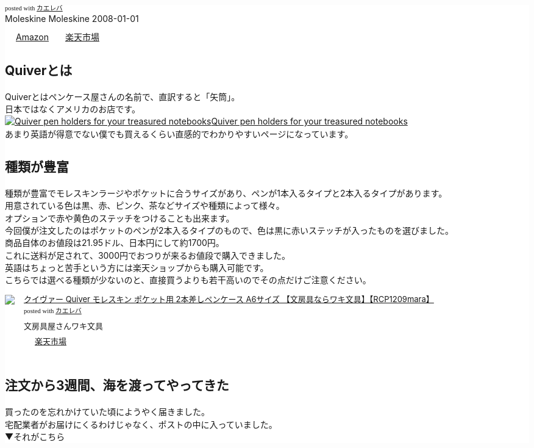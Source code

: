 <div class="kaerebalink-powered-date" style="font-size:8pt;margin-top:5px;font-family:verdana;line-height:120%">posted with <a href="https://kaereba.com" target="_blank">カエレバ</a></div>
</div>
<div class="kaerebalink-detail" style="margin-bottom:5px;">Moleskine Moleskine 2008-01-01    </div>
<div class="kaerebalink-link1" style="margin-top:10px;">
<div class="shoplinkamazon" style="display:inline;margin-right:5px;background: url('https://img.yomereba.com/tam_k_01.gif') 0 0 no-repeat;padding: 2px 0 2px 18px;white-space: nowrap;"><a href="https://www.amazon.co.jp/gp/search?keywords=Moleskine%20Ruled%20Notebook%20Pocket&__mk_ja_JP=%83J%83%5E%83J%83i&tag=same-22" rel="nofollow" target="_blank" title="アマゾン" >Amazon</a></div>
<div class="shoplinkrakuten" style="display:inline;margin-right:5px;background: url('https://img.yomereba.com/tam_k_01.gif') 0 -50px no-repeat;padding: 2px 0 2px 18px;white-space: nowrap;"><a href="https://hb.afl.rakuten.co.jp/hgc/0fa7afc8.bbfc196a.0fa7afc9.d56c38f1/?pc=http%3A%2F%2Fsearch.rakuten.co.jp%2Fsearch%2Fmall%2FMoleskine%2520Ruled%2520Notebook%2520Pocket%2F-%2Ff.1-p.1-s.1-sf.0-st.A-v.2%3Fx%3D0%26scid%3Daf_ich_link_urltxt%26m%3Dhttp%3A%2F%2Fm.rakuten.co.jp%2F" rel="nofollow" target="_blank" title="楽天市場" >楽天市場</a></div>
</div>
</div>
<div class="booklink-footer" style="clear: left"></div>
</div>

<h2>Quiverとは</h2>
<p>Quiverとはペンケース屋さんの名前で、直訳すると「矢筒」。<br />
日本ではなくアメリカのお店です。<br />
<a href="http://www.quiverglobal.com/" target="_blank"><img  class="alignleft" src="https://capture.heartrails.com/150x130?http://www.quiverglobal.com/" alt="Quiver pen holders for your treasured notebooks" width="150" height="130" /></a><a href="http://www.quiverglobal.com/" target="_blank">Quiver pen holders for your treasured notebooks</a><a href="https://b.hatena.ne.jp/entry/http://www.quiverglobal.com/" target="_blank"><img border="0" src="https://b.hatena.ne.jp/entry/image/http://www.quiverglobal.com/" alt="" /></a><br style="clear:both;" />あまり英語が得意でない僕でも買えるくらい直感的でわかりやすいページになっています。</p>
<h2>種類が豊富</h2>
<p>種類が豊富でモレスキンラージやポケットに合うサイズがあり、ペンが1本入るタイプと2本入るタイプがあります。<br />
用意されている色は黒、赤、ピンク、茶などサイズや種類によって様々。<br />
オプションで赤や黄色のステッチをつけることも出来ます。<br />
今回僕が注文したのはポケットのペンが2本入るタイプのもので、色は黒に赤いステッチが入ったものを選びました。<br />
商品自体のお値段は21.95ドル、日本円にして約1700円。<br />
これに送料が足されて、3000円でおつりが来るお値段で購入できました。<br />
英語はちょっと苦手という方には楽天ショップからも購入可能です。<br />
こちらでは選べる種類が少ないのと、直接買うよりも若干高いのでその点だけご注意ください。</p>
<div class="kaerebalink-box" style="text-align:left;padding-bottom:20px;font-size:small;/zoom: 1;overflow: hidden;">
<div class="kaerebalink-image" style="float:left;margin:0 15px 10px 0;"><a href="https://hb.afl.rakuten.co.jp/hgc/0fa7afc8.bbfc196a.0fa7afc9.d56c38f1/?pc=http%3A%2F%2Fitem.rakuten.co.jp%2Fbunguya%2Fquiver04%2F" rel="nofollow" target="_blank"><img src="http://thumbnail.image.rakuten.co.jp/@0_mall/bunguya/cabinet/doc31/quiver04.jpg?_ex=128x128" style="border: none;" /></a></div>
<div class="kaerebalink-info" style="line-height:120%;/zoom: 1;overflow: hidden;">
<div class="kaerebalink-name" style="margin-bottom:10px;line-height:120%"><a href="https://hb.afl.rakuten.co.jp/hgc/0fa7afc8.bbfc196a.0fa7afc9.d56c38f1/?pc=http%3A%2F%2Fitem.rakuten.co.jp%2Fbunguya%2Fquiver04%2F" rel="nofollow" target="_blank">クイヴァー Quiver モレスキン ポケット用 2本差しペンケース A6サイズ 【文房具ならワキ文具】【RCP1209mara】</a>
<div class="kaerebalink-powered-date" style="font-size:8pt;margin-top:5px;font-family:verdana;line-height:120%">posted with <a href="https://kaereba.com" target="_blank">カエレバ</a></div>
</div>
<div class="kaerebalink-detail" style="margin-bottom:5px;"> 文房具屋さんワキ文具     </div>
<div class="kaerebalink-link1" style="margin-top:10px;">
<div class="shoplinkrakuten" style="display:inline;margin-right:5px;background: url('https://img.yomereba.com/tam_k_01.gif') 0 -50px no-repeat;padding: 2px 0 2px 18px;white-space: nowrap;"><a href="https://hb.afl.rakuten.co.jp/hgc/0fa7afc8.bbfc196a.0fa7afc9.d56c38f1/?pc=http%3A%2F%2Fsearch.rakuten.co.jp%2Fsearch%2Fmall%2FRCP1209mara%2F-%2Ff.1-p.1-s.1-sf.0-st.A-v.2%3Fx%3D0%26scid%3Daf_ich_link_urltxt%26m%3Dhttp%3A%2F%2Fm.rakuten.co.jp%2F" rel="nofollow" target="_blank" title="楽天市場" >楽天市場</a></div>
</div>
</div>
<div class="booklink-footer" style="clear: left"></div>
</div>
<h2>注文から3週間、海を渡ってやってきた</h2>
<p>買ったのを忘れかけていた頃にようやく届きました。<br />
宅配業者がお届けにくるわけじゃなく、ポストの中に入っていました。<br />
▼それがこちら<br />